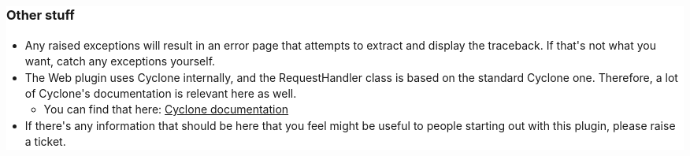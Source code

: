 ### Other stuff

* Any raised exceptions will result in an error page that attempts to extract
  and display the traceback. If that's not what you want, catch any exceptions
  yourself.
* The Web plugin uses Cyclone internally, and the RequestHandler class is
  based on the standard Cyclone one. Therefore, a lot of Cyclone's documentation
  is relevant here as well.
    * You can find that here: [Cyclone documentation](http://cyclone.io/documentation/)
* If there's any information that should be here that you feel might be useful to
  people starting out with this plugin, please raise a ticket.